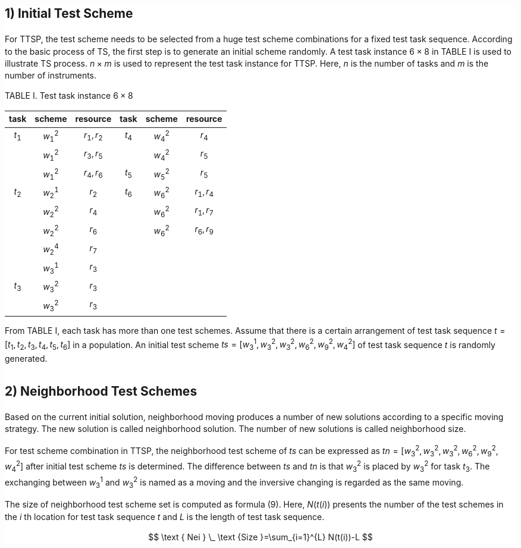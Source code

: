 ## 1) Initial Test Scheme

For TTSP, the test scheme needs to be selected from a huge test scheme combinations for a fixed test task sequence. According to the basic process of TS, the first step is to generate an initial scheme randomly. A test task instance $6 \times 8$ in TABLE I is used to illustrate TS process. $n \times m$ is used to represent the test task instance for TTSP. Here, $n$ is the number of tasks and $m$ is the number of instruments.

TABLE I. Test task instance $6 \times 8$

| task | scheme | resource | task | scheme | resource |
| :--: | :--: | :--: | :--: | :--: | :--: |
| $t_{1}$ | $w_{1}^{2}$ | $r_{1}, r_{2}$ | $t_{4}$ | $w_{4}^{2}$ | $r_{4}$ |
|  | $w_{1}^{2}$ | $r_{3}, r_{5}$ |  | $w_{4}^{2}$ | $r_{5}$ |
|  | $w_{1}^{2}$ | $r_{4}, r_{6}$ | $t_{5}$ | $w_{5}^{2}$ | $r_{5}$ |
| $t_{2}$ | $w_{2}^{1}$ | $r_{2}$ | $t_{6}$ | $w_{6}^{2}$ | $r_{1}, r_{4}$ |
|  | $w_{2}^{2}$ | $r_{4}$ |  | $w_{6}^{2}$ | $r_{1}, r_{7}$ |
|  | $w_{2}^{2}$ | $r_{6}$ |  | $w_{6}^{2}$ | $r_{6}, r_{9}$ |
|  | $w_{2}^{4}$ | $r_{7}$ |  |  |  |
|  | $w_{3}^{1}$ | $r_{3}$ |  |  |  |
| $t_{3}$ | $w_{3}^{2}$ | $r_{3}$ |  |  |  |
|  | $w_{3}^{2}$ | $r_{3}$ |  |  |  |

From TABLE I, each task has more than one test schemes. Assume that there is a certain arrangement of test task sequence $t=\left[t_{1}, t_{2}, t_{3}, t_{4}, t_{5}, t_{6}\right]$ in a population. An initial test scheme $t s=\left[w_{3}^{1}, w_{3}^{2}, w_{3}^{2}, w_{6}^{2}, w_{9}^{2}, w_{4}^{2}\right]$ of test task sequence $t$ is randomly generated.

## 2) Neighborhood Test Schemes

Based on the current initial solution, neighborhood moving produces a number of new solutions according to a specific moving strategy. The new solution is called neighborhood solution. The number of new solutions is called neighborhood size.

For test scheme combination in TTSP, the neighborhood test scheme of $t s$ can be expressed as $t n=\left[w_{3}^{2}, w_{3}^{2}, w_{3}^{2}, w_{6}^{2}, w_{9}^{2}, w_{4}^{2}\right]$ after initial test scheme $t s$ is determined. The difference between $t s$ and $t n$ is that $w_{3}^{2}$ is placed by $w_{3}^{2}$ for task $t_{3}$. The exchanging between $w_{3}^{1}$ and $w_{3}^{2}$ is named as a moving and the inversive changing is regarded as the same moving.

The size of neighborhood test scheme set is computed as formula (9). Here, $N(t(i))$ presents the number of the test schemes in the $i$ th location for test task sequence $t$ and $L$ is the length of test task sequence.

$$
\text { Nei } \_ \text {Size }=\sum_{i=1}^{L} N(t(i))-L
$$
